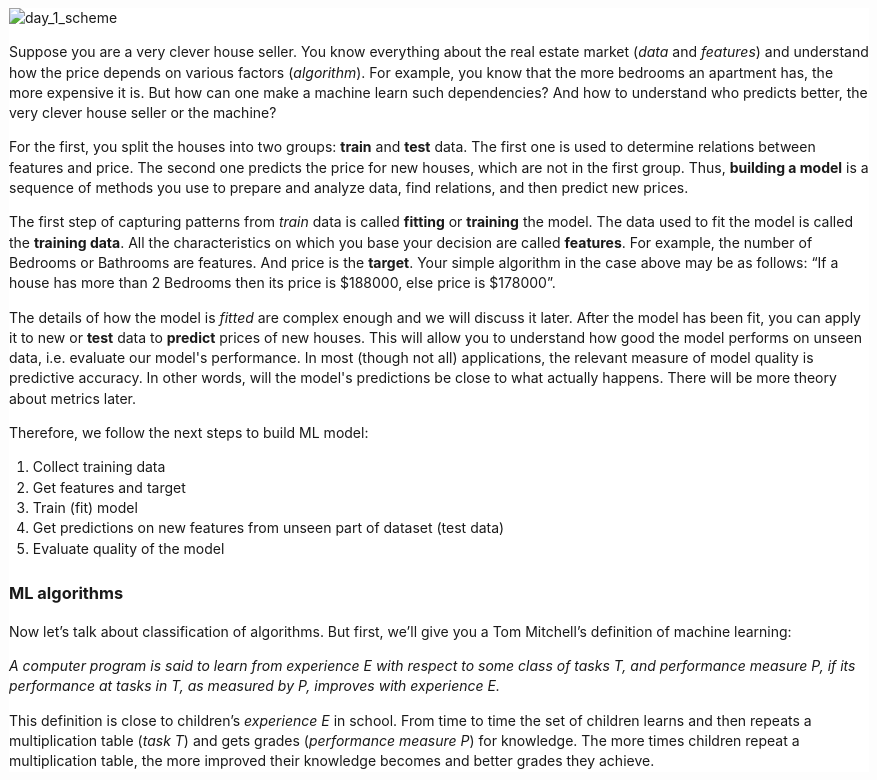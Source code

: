 ![day_1_scheme](misc/images/scheme.png)

Suppose you are a very clever house seller. You know everything about the real estate market 
(*data* and *features*) and understand how the price depends on various factors (*algorithm*). 
For example, you know that the more bedrooms an apartment has, the more expensive it is. 
But how can one make a machine learn such dependencies? And how to understand who predicts better, 
the very clever house seller or the machine? 

For the first, you split the houses into two groups: **train** and **test** data. 
The first one is used to determine relations between features and price. 
The second one predicts the price for new houses, which are not in the first group. 
Thus, **building a model** is a sequence of methods you use to prepare and analyze data, find relations, 
and then predict new prices. 

The first step of capturing patterns from *train* data is called **fitting** or **training** the model. 
The data used to fit the model is called the **training data**. 
All the characteristics on which you base your decision are called **features**. 
For example, the number of Bedrooms or Bathrooms are features. And price is the **target**. 
Your simple algorithm in the case above may be as follows: 
“If a house has more than 2 Bedrooms then its price is $188000, else price is $178000”.

The details of how the model is *fitted* are complex enough and we will discuss it later. 
After the model has been fit, you can apply it to new or **test** data to **predict** prices of new houses. 
This will allow you to understand how good the model performs on unseen data, 
i.e. evaluate our model's performance. In most (though not all) applications, the relevant measure of model 
quality is predictive accuracy. In other words, will the model's predictions be close to what actually happens. 
There will be more theory about metrics later.

Therefore, we follow the next steps to build ML model:
1. Collect training data
2. Get features and target
3. Train (fit) model
4. Get predictions on new features from unseen part of dataset (test data)
5. Evaluate quality of the model

### ML algorithms

Now let’s talk about classification of algorithms. 
But first, we’ll give you a Tom Mitchell’s definition of machine learning:

*A computer program is said to learn from experience E with respect to some class of tasks T, 
and performance measure P, if its performance at tasks in T, as measured by P, improves with experience E.*

This definition is close to children’s *experience E* in school. 
From time to time the set of children learns and then repeats a multiplication table (*task T*) 
and gets grades (*performance measure P*) for knowledge. 
The more times children repeat a multiplication table, the more improved their knowledge becomes and better grades they achieve.
